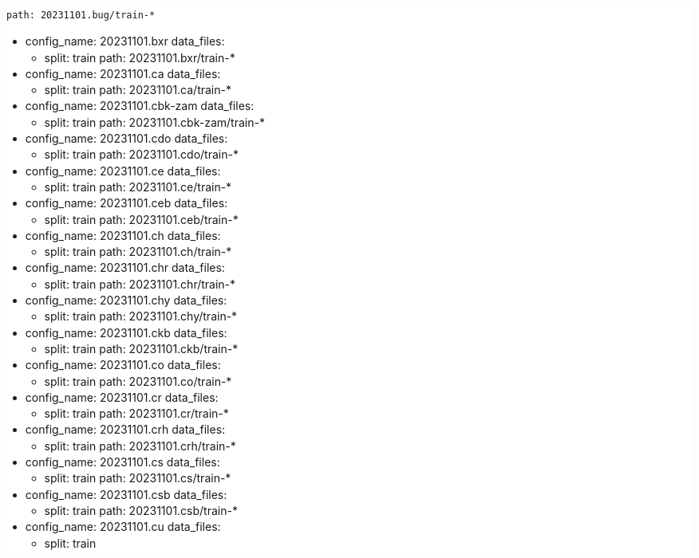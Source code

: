     path: 20231101.bug/train-*
- config_name: 20231101.bxr
  data_files:
  - split: train
    path: 20231101.bxr/train-*
- config_name: 20231101.ca
  data_files:
  - split: train
    path: 20231101.ca/train-*
- config_name: 20231101.cbk-zam
  data_files:
  - split: train
    path: 20231101.cbk-zam/train-*
- config_name: 20231101.cdo
  data_files:
  - split: train
    path: 20231101.cdo/train-*
- config_name: 20231101.ce
  data_files:
  - split: train
    path: 20231101.ce/train-*
- config_name: 20231101.ceb
  data_files:
  - split: train
    path: 20231101.ceb/train-*
- config_name: 20231101.ch
  data_files:
  - split: train
    path: 20231101.ch/train-*
- config_name: 20231101.chr
  data_files:
  - split: train
    path: 20231101.chr/train-*
- config_name: 20231101.chy
  data_files:
  - split: train
    path: 20231101.chy/train-*
- config_name: 20231101.ckb
  data_files:
  - split: train
    path: 20231101.ckb/train-*
- config_name: 20231101.co
  data_files:
  - split: train
    path: 20231101.co/train-*
- config_name: 20231101.cr
  data_files:
  - split: train
    path: 20231101.cr/train-*
- config_name: 20231101.crh
  data_files:
  - split: train
    path: 20231101.crh/train-*
- config_name: 20231101.cs
  data_files:
  - split: train
    path: 20231101.cs/train-*
- config_name: 20231101.csb
  data_files:
  - split: train
    path: 20231101.csb/train-*
- config_name: 20231101.cu
  data_files:
  - split: train